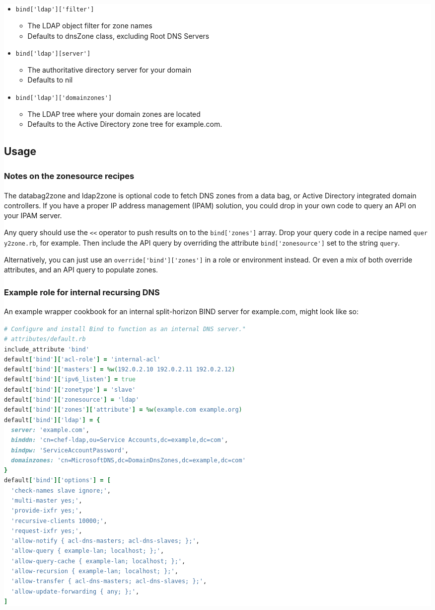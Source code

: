 * `bind['ldap']['filter']`
  - The LDAP object filter for zone names
  - Defaults to dnsZone class, excluding Root DNS Servers

* `bind['ldap'][server']`
  - The authoritative directory server for your domain
  - Defaults to nil

* `bind['ldap']['domainzones']`
  - The LDAP tree where your domain zones are located
  - Defaults to the Active Directory zone tree for example.com.

## Usage

### Notes on the zonesource recipes

The databag2zone and ldap2zone is optional code to fetch DNS zones
from a data bag, or Active Directory integrated domain controllers.
If you have a proper IP address management (IPAM) solution, you
could drop in your own code to query an API on your IPAM server.

Any query should use the `<<` operator to push results on to the
`bind['zones']` array.  Drop your query code in a recipe
named `query2zone.rb`, for example.  Then include the API query
by overriding the attribute `bind['zonesource']` set to the
string `query`.

Alternatively, you can just use an `override['bind']['zones']` in
a role or environment instead.  Or even a mix of both override
attributes, and an API query to populate zones.

### Example role for internal recursing DNS

An example wrapper cookbook for an internal split-horizon BIND server for
example.com, might look like so: 

```ruby
# Configure and install Bind to function as an internal DNS server."
# attributes/default.rb
include_attribute 'bind'
default['bind']['acl-role'] = 'internal-acl'
default['bind']['masters'] = %w(192.0.2.10 192.0.2.11 192.0.2.12)
default['bind']['ipv6_listen'] = true
default['bind']['zonetype'] = 'slave'
default['bind']['zonesource'] = 'ldap'
default['bind']['zones']['attribute'] = %w(example.com example.org)
default['bind']['ldap'] = {
  server: 'example.com',
  binddn: 'cn=chef-ldap,ou=Service Accounts,dc=example,dc=com',
  bindpw: 'ServiceAccountPassword',
  domainzones: 'cn=MicrosoftDNS,dc=DomainDnsZones,dc=example,dc=com'
}
default['bind']['options'] = [
  'check-names slave ignore;',
  'multi-master yes;',
  'provide-ixfr yes;',
  'recursive-clients 10000;',
  'request-ixfr yes;',
  'allow-notify { acl-dns-masters; acl-dns-slaves; };',
  'allow-query { example-lan; localhost; };',
  'allow-query-cache { example-lan; localhost; };',
  'allow-recursion { example-lan; localhost; };',
  'allow-transfer { acl-dns-masters; acl-dns-slaves; };',
  'allow-update-forwarding { any; };',
]

```